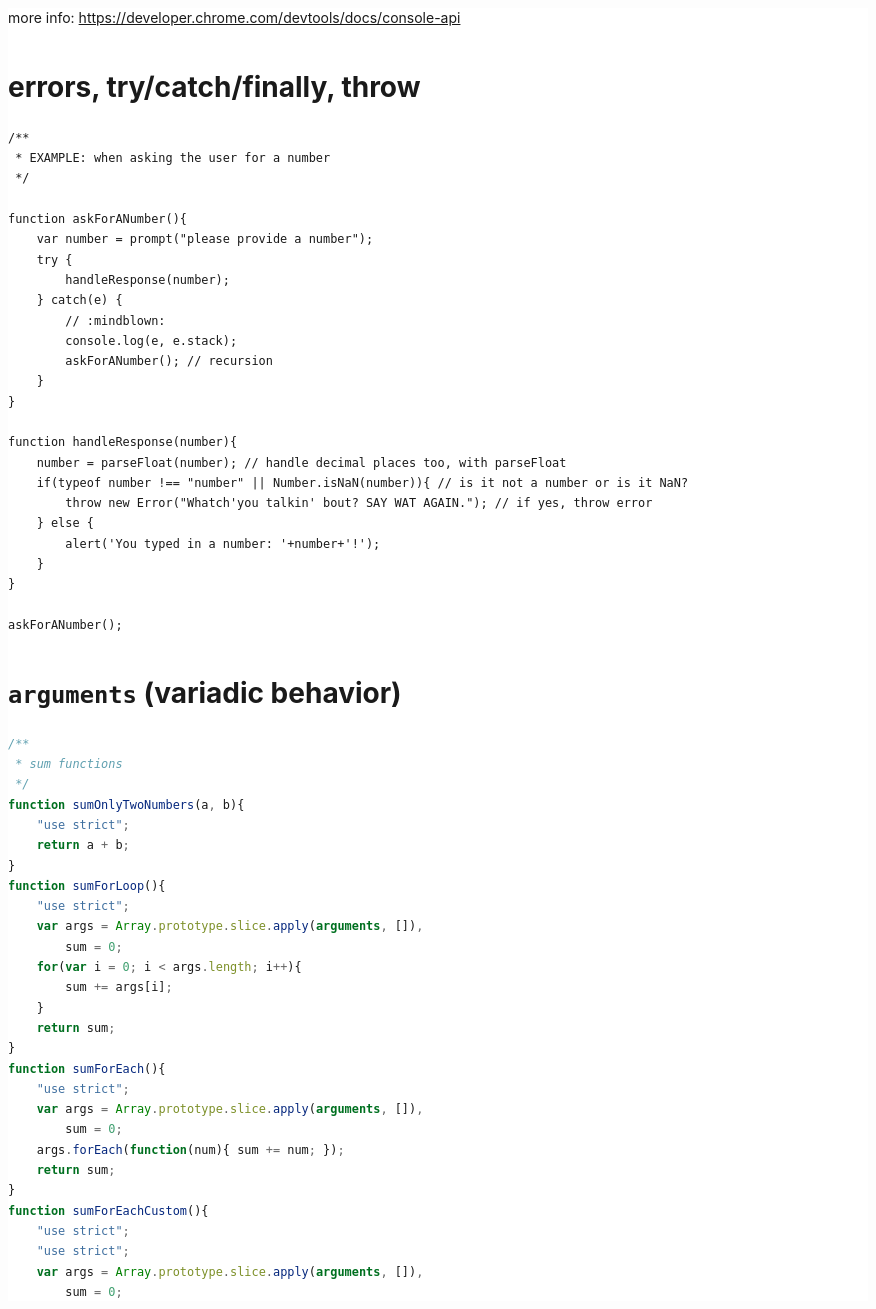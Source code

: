more info: https://developer.chrome.com/devtools/docs/console-api

# errors, try/catch/finally, throw

```
/**
 * EXAMPLE: when asking the user for a number
 */

function askForANumber(){
    var number = prompt("please provide a number");
    try {
        handleResponse(number);
    } catch(e) {
        // :mindblown:
        console.log(e, e.stack);
        askForANumber(); // recursion
    }
}

function handleResponse(number){
    number = parseFloat(number); // handle decimal places too, with parseFloat
    if(typeof number !== "number" || Number.isNaN(number)){ // is it not a number or is it NaN?
        throw new Error("Whatch'you talkin' bout? SAY WAT AGAIN."); // if yes, throw error
    } else {
        alert('You typed in a number: '+number+'!');
    }
}

askForANumber();
```

# `arguments` (variadic behavior)

```js
/**
 * sum functions
 */
function sumOnlyTwoNumbers(a, b){
    "use strict";
    return a + b;
}
function sumForLoop(){
    "use strict";
    var args = Array.prototype.slice.apply(arguments, []),
        sum = 0;
    for(var i = 0; i < args.length; i++){
        sum += args[i];
    }
    return sum;
}
function sumForEach(){
    "use strict";
    var args = Array.prototype.slice.apply(arguments, []),
        sum = 0;
    args.forEach(function(num){ sum += num; });
    return sum;
}
function sumForEachCustom(){
    "use strict";
    "use strict";
    var args = Array.prototype.slice.apply(arguments, []),
        sum = 0;
```